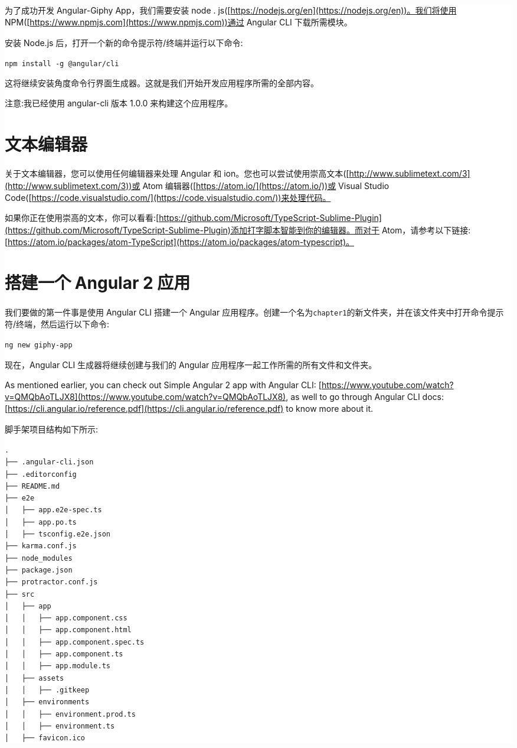 为了成功开发 Angular-Giphy App，我们需要安装 node . js([https://nodejs.org/en](https://nodejs.org/en))。我们将使用 NPM([https://www.npmjs.com](https://www.npmjs.com))通过 Angular CLI 下载所需模块。

安装 Node.js 后，打开一个新的命令提示符/终端并运行以下命令:

```html
npm install -g @angular/cli

```

这将继续安装角度命令行界面生成器。这就是我们开始开发应用程序所需的全部内容。

注意:我已经使用 angular-cli 版本 1.0.0 来构建这个应用程序。

# 文本编辑器

关于文本编辑器，您可以使用任何编辑器来处理 Angular 和 ion。您也可以尝试使用崇高文本([http://www.sublimetext.com/3](http://www.sublimetext.com/3))或 Atom 编辑器([https://atom.io/](https://atom.io/))或 Visual Studio Code([https://code.visualstudio.com/](https://code.visualstudio.com/))来处理代码。

如果你正在使用崇高的文本，你可以看看:[https://github.com/Microsoft/TypeScript-Sublime-Plugin](https://github.com/Microsoft/TypeScript-Sublime-Plugin)添加打字脚本智能到你的编辑器。而对于 Atom，请参考以下链接:[https://atom.io/packages/atom-TypeScript](https://atom.io/packages/atom-typescript)。

# 搭建一个 Angular 2 应用

我们要做的第一件事是使用 Angular CLI 搭建一个 Angular 应用程序。创建一个名为`chapter1`的新文件夹，并在该文件夹中打开命令提示符/终端，然后运行以下命令:

```html
ng new giphy-app

```

现在，Angular CLI 生成器将继续创建与我们的 Angular 应用程序一起工作所需的所有文件和文件夹。

As mentioned earlier, you can check out Simple Angular 2 app with Angular CLI: [https://www.youtube.com/watch?v=QMQbAoTLJX8](https://www.youtube.com/watch?v=QMQbAoTLJX8), as well to go through Angular CLI docs: [https://cli.angular.io/reference.pdf](https://cli.angular.io/reference.pdf) to know more about it.

脚手架项目结构如下所示:

```html
. 
├── .angular-cli.json 
├── .editorconfig 
├── README.md 
├── e2e 
│   ├── app.e2e-spec.ts 
│   ├── app.po.ts 
│   ├── tsconfig.e2e.json 
├── karma.conf.js 
├── node_modules 
├── package.json 
├── protractor.conf.js 
├── src 
│   ├── app 
│   │   ├── app.component.css 
│   │   ├── app.component.html 
│   │   ├── app.component.spec.ts 
│   │   ├── app.component.ts 
│   │   ├── app.module.ts 
│   ├── assets 
│   │   ├── .gitkeep 
│   ├── environments 
│   │   ├── environment.prod.ts 
│   │   ├── environment.ts 
│   ├── favicon.ico 
```